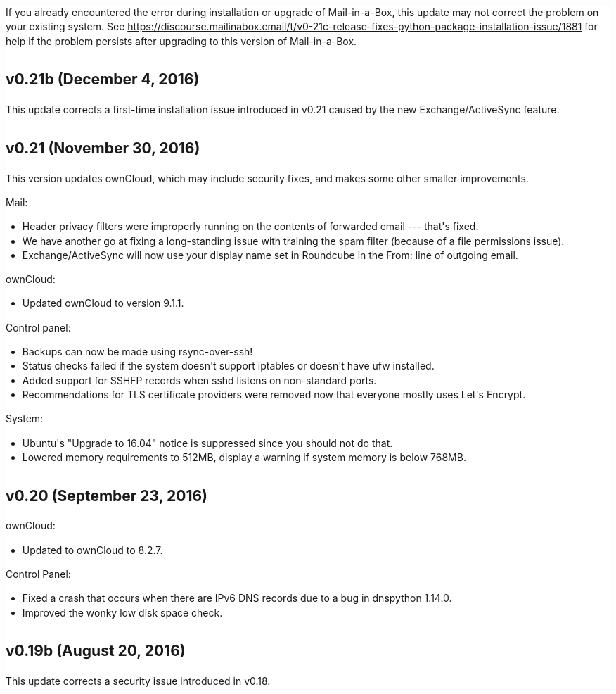 If you already encountered the error during installation or upgrade of Mail-in-a-Box, this update may not correct the problem on your existing system. See https://discourse.mailinabox.email/t/v0-21c-release-fixes-python-package-installation-issue/1881 for help if the problem persists after upgrading to this version of Mail-in-a-Box.

v0.21b (December 4, 2016)
-------------------------

This update corrects a first-time installation issue introduced in v0.21 caused by the new Exchange/ActiveSync feature.

v0.21 (November 30, 2016)
-------------------------

This version updates ownCloud, which may include security fixes, and makes some other smaller improvements.

Mail:

* Header privacy filters were improperly running on the contents of forwarded email --- that's fixed.
* We have another go at fixing a long-standing issue with training the spam filter (because of a file permissions issue).
* Exchange/ActiveSync will now use your display name set in Roundcube in the From: line of outgoing email.

ownCloud:

* Updated ownCloud to version 9.1.1.

Control panel:

* Backups can now be made using rsync-over-ssh!
* Status checks failed if the system doesn't support iptables or doesn't have ufw installed.
* Added support for SSHFP records when sshd listens on non-standard ports.
* Recommendations for TLS certificate providers were removed now that everyone mostly uses Let's Encrypt.

System:

* Ubuntu's "Upgrade to 16.04" notice is suppressed since you should not do that.
* Lowered memory requirements to 512MB, display a warning if system memory is below 768MB.

v0.20 (September 23, 2016)
--------------------------

ownCloud:

* Updated to ownCloud to 8.2.7.

Control Panel:

* Fixed a crash that occurs when there are IPv6 DNS records due to a bug in dnspython 1.14.0.
* Improved the wonky low disk space check.

v0.19b (August 20, 2016)
------------------------

This update corrects a security issue introduced in v0.18.
